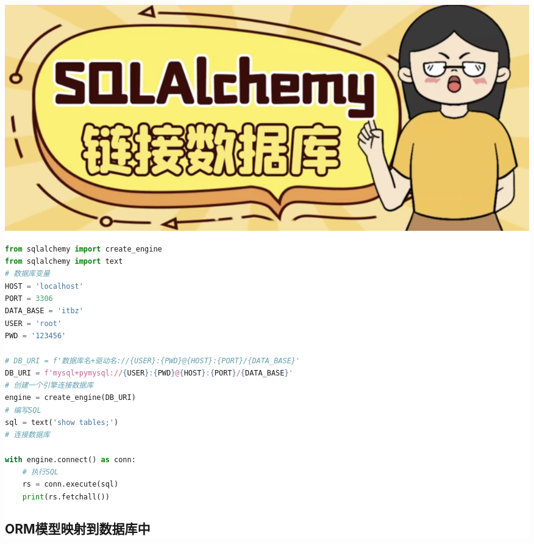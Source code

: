 ![image-20250909002613722](assets/image-20250909002613722.png) 

```python
from sqlalchemy import create_engine
from sqlalchemy import text
# 数据库变量
HOST = 'localhost'
PORT = 3306
DATA_BASE = 'itbz'
USER = 'root'
PWD = '123456'

# DB_URI = f'数据库名+驱动名://{USER}:{PWD}@{HOST}:{PORT}/{DATA_BASE}'
DB_URI = f'mysql+pymysql://{USER}:{PWD}@{HOST}:{PORT}/{DATA_BASE}'
# 创建一个引擎连接数据库
engine = create_engine(DB_URI)
# 编写SQL
sql = text('show tables;')
# 连接数据库

with engine.connect() as conn:
    # 执行SQL
    rs = conn.execute(sql)
    print(rs.fetchall())

```



## ORM模型映射到数据库中
